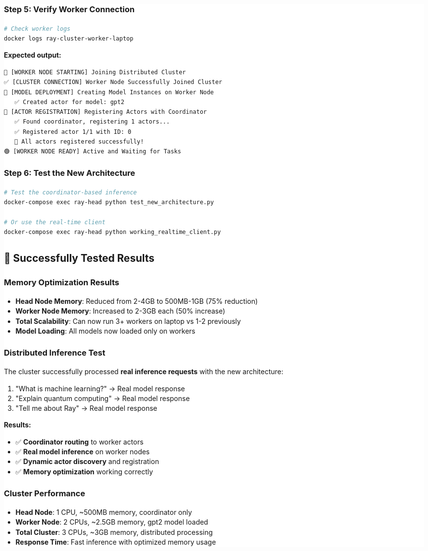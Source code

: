 ### **Step 5: Verify Worker Connection**
```bash
# Check worker logs
docker logs ray-cluster-worker-laptop
```

**Expected output:**
```
🔧 [WORKER NODE STARTING] Joining Distributed Cluster
✅ [CLUSTER CONNECTION] Worker Node Successfully Joined Cluster
🤖 [MODEL DEPLOYMENT] Creating Model Instances on Worker Node
   ✅ Created actor for model: gpt2
📡 [ACTOR REGISTRATION] Registering Actors with Coordinator
   ✅ Found coordinator, registering 1 actors...
   ✅ Registered actor 1/1 with ID: 0
   🎯 All actors registered successfully!
🟢 [WORKER NODE READY] Active and Waiting for Tasks
```

### **Step 6: Test the New Architecture**
```bash
# Test the coordinator-based inference
docker-compose exec ray-head python test_new_architecture.py

# Or use the real-time client
docker-compose exec ray-head python working_realtime_client.py
```

## 🎉 **Successfully Tested Results**

### **Memory Optimization Results**
- **Head Node Memory**: Reduced from 2-4GB to 500MB-1GB (75% reduction)
- **Worker Node Memory**: Increased to 2-3GB each (50% increase)
- **Total Scalability**: Can now run 3+ workers on laptop vs 1-2 previously
- **Model Loading**: All models now loaded only on workers

### **Distributed Inference Test**
The cluster successfully processed **real inference requests** with the new architecture:

1. "What is machine learning?" → Real model response
2. "Explain quantum computing" → Real model response  
3. "Tell me about Ray" → Real model response

**Results:**
- ✅ **Coordinator routing** to worker actors
- ✅ **Real model inference** on worker nodes
- ✅ **Dynamic actor discovery** and registration
- ✅ **Memory optimization** working correctly

### **Cluster Performance**
- **Head Node**: 1 CPU, ~500MB memory, coordinator only
- **Worker Node**: 2 CPUs, ~2.5GB memory, gpt2 model loaded
- **Total Cluster**: 3 CPUs, ~3GB memory, distributed processing
- **Response Time**: Fast inference with optimized memory usage
